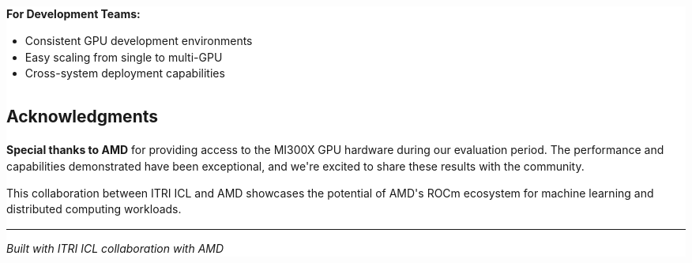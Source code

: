 **For Development Teams:**
- Consistent GPU development environments
- Easy scaling from single to multi-GPU
- Cross-system deployment capabilities

## Acknowledgments

**Special thanks to AMD** for providing access to the MI300X GPU hardware during our evaluation period. The performance and capabilities demonstrated have been exceptional, and we're excited to share these results with the community.

This collaboration between ITRI ICL and AMD showcases the potential of AMD's ROCm ecosystem for machine learning and distributed computing workloads.

---

*Built with ITRI ICL collaboration with AMD*
